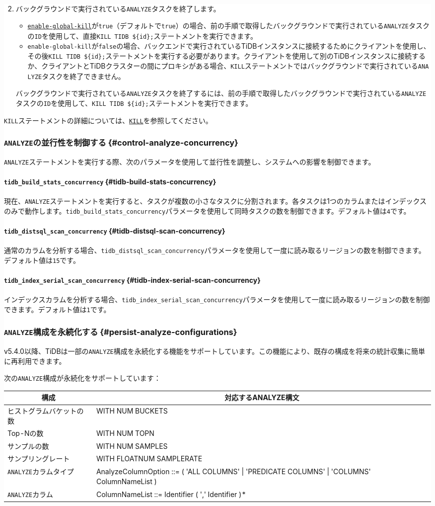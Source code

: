 2. バックグラウンドで実行されている`ANALYZE`タスクを終了します。

    <CustomContent platform="tidb">

   - [`enable-global-kill`](/tidb-configuration-file.md#enable-global-kill-new-in-v610)が`true`（デフォルトで`true`）の場合、前の手順で取得したバックグラウンドで実行されている`ANALYZE`タスクの`ID`を使用して、直接`KILL TIDB ${id};`ステートメントを実行できます。
   - `enable-global-kill`が`false`の場合、バックエンドで実行されているTiDBインスタンスに接続するためにクライアントを使用し、その後`KILL TIDB ${id};`ステートメントを実行する必要があります。クライアントを使用して別のTiDBインスタンスに接続するか、クライアントとTiDBクラスターの間にプロキシがある場合、`KILL`ステートメントではバックグラウンドで実行されている`ANALYZE`タスクを終了できません。

    </CustomContent>

    <CustomContent platform="tidb-cloud">

   バックグラウンドで実行されている`ANALYZE`タスクを終了するには、前の手順で取得したバックグラウンドで実行されている`ANALYZE`タスクの`ID`を使用して、`KILL TIDB ${id};`ステートメントを実行できます。

    </CustomContent>

`KILL`ステートメントの詳細については、[`KILL`](/sql-statements/sql-statement-kill.md)を参照してください。

### `ANALYZE`の並行性を制御する {#control-analyze-concurrency}

`ANALYZE`ステートメントを実行する際、次のパラメータを使用して並行性を調整し、システムへの影響を制御できます。

#### `tidb_build_stats_concurrency` {#tidb-build-stats-concurrency}

現在、`ANALYZE`ステートメントを実行すると、タスクが複数の小さなタスクに分割されます。各タスクは1つのカラムまたはインデックスのみで動作します。`tidb_build_stats_concurrency`パラメータを使用して同時タスクの数を制御できます。デフォルト値は`4`です。

#### `tidb_distsql_scan_concurrency` {#tidb-distsql-scan-concurrency}

通常のカラムを分析する場合、`tidb_distsql_scan_concurrency`パラメータを使用して一度に読み取るリージョンの数を制御できます。デフォルト値は`15`です。

#### `tidb_index_serial_scan_concurrency` {#tidb-index-serial-scan-concurrency}

インデックスカラムを分析する場合、`tidb_index_serial_scan_concurrency`パラメータを使用して一度に読み取るリージョンの数を制御できます。デフォルト値は`1`です。

### `ANALYZE`構成を永続化する {#persist-analyze-configurations}

v5.4.0以降、TiDBは一部の`ANALYZE`構成を永続化する機能をサポートしています。この機能により、既存の構成を将来の統計収集に簡単に再利用できます。

次の`ANALYZE`構成が永続化をサポートしています：

| 構成              | 対応するANALYZE構文                                                                                |
| --------------- | -------------------------------------------------------------------------------------------- |
| ヒストグラムバケットの数    | WITH NUM BUCKETS                                                                             |
| Top-Nの数         | WITH NUM TOPN                                                                                |
| サンプルの数          | WITH NUM SAMPLES                                                                             |
| サンプリングレート       | WITH FLOATNUM SAMPLERATE                                                                     |
| `ANALYZE`カラムタイプ | AnalyzeColumnOption ::= ( 'ALL COLUMNS' \| 'PREDICATE COLUMNS' \| 'COLUMNS' ColumnNameList ) |
| `ANALYZE`カラム    | ColumnNameList ::= Identifier ( ',' Identifier )\*                                           |
